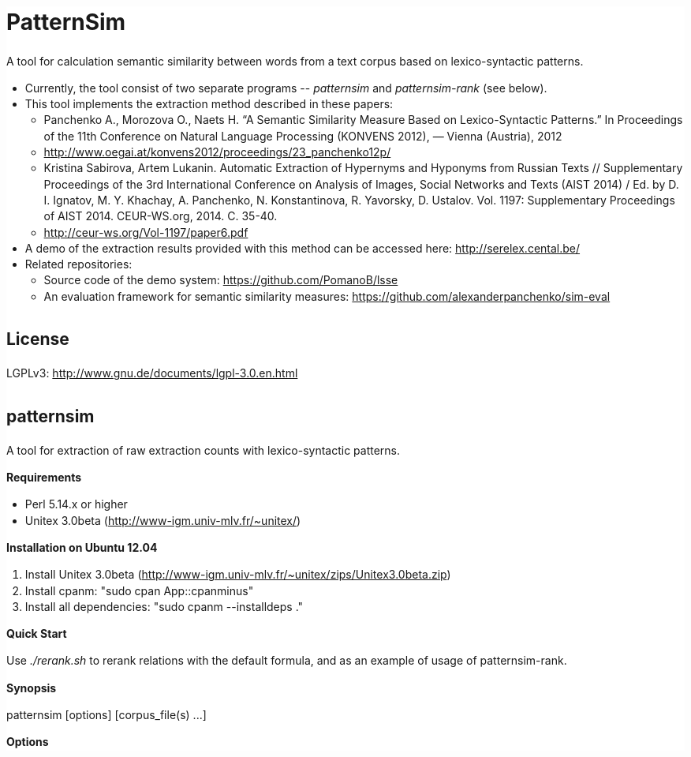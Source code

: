 PatternSim
==========

A tool for calculation semantic similarity between words from a text corpus based on lexico-syntactic patterns.

- Currently, the tool consist of two separate programs -- *patternsim* and *patternsim-rank* (see below). 
- This tool implements the extraction method described in these papers: 
	- Panchenko A., Morozova O., Naets H. “A Semantic Similarity Measure Based on Lexico-Syntactic Patterns.” In Proceedings of the 11th Conference on Natural Language Processing (KONVENS 2012), — Vienna (Austria), 2012
	- http://www.oegai.at/konvens2012/proceedings/23_panchenko12p/
	- Kristina Sabirova, Artem Lukanin. Automatic Extraction of Hypernyms and Hyponyms from Russian Texts // Supplementary Proceedings of the 3rd International Conference on Analysis of Images, Social Networks and Texts (AIST 2014) / Ed. by D. I. Ignatov, M. Y. Khachay, A. Panchenko, N. Konstantinova, R. Yavorsky, D. Ustalov. Vol. 1197: Supplementary Proceedings of AIST 2014. CEUR-WS.org, 2014. С. 35-40.
	- http://ceur-ws.org/Vol-1197/paper6.pdf
- A demo of the extraction results provided with this method can be accessed here: http://serelex.cental.be/
- Related repositories: 
	- Source code of the demo system: https://github.com/PomanoB/lsse
	- An evaluation framework for semantic similarity measures: https://github.com/alexanderpanchenko/sim-eval

License 
-------

LGPLv3: http://www.gnu.de/documents/lgpl-3.0.en.html

patternsim
----

A tool for extraction of raw extraction counts with lexico-syntactic patterns. 

**Requirements**
- Perl 5.14.x or higher
- Unitex 3.0beta (http://www-igm.univ-mlv.fr/~unitex/)

**Installation on Ubuntu 12.04**

1. Install Unitex 3.0beta (http://www-igm.univ-mlv.fr/~unitex/zips/Unitex3.0beta.zip)
2. Install cpanm: "sudo cpan App::cpanminus"
3. Install all dependencies: "sudo cpanm --installdeps ."

**Quick Start**

Use *./rerank.sh* to rerank relations with the default formula, and as an example of usage of patternsim-rank.

**Synopsis**

patternsim [options] [corpus_file(s) ...]

**Options**
